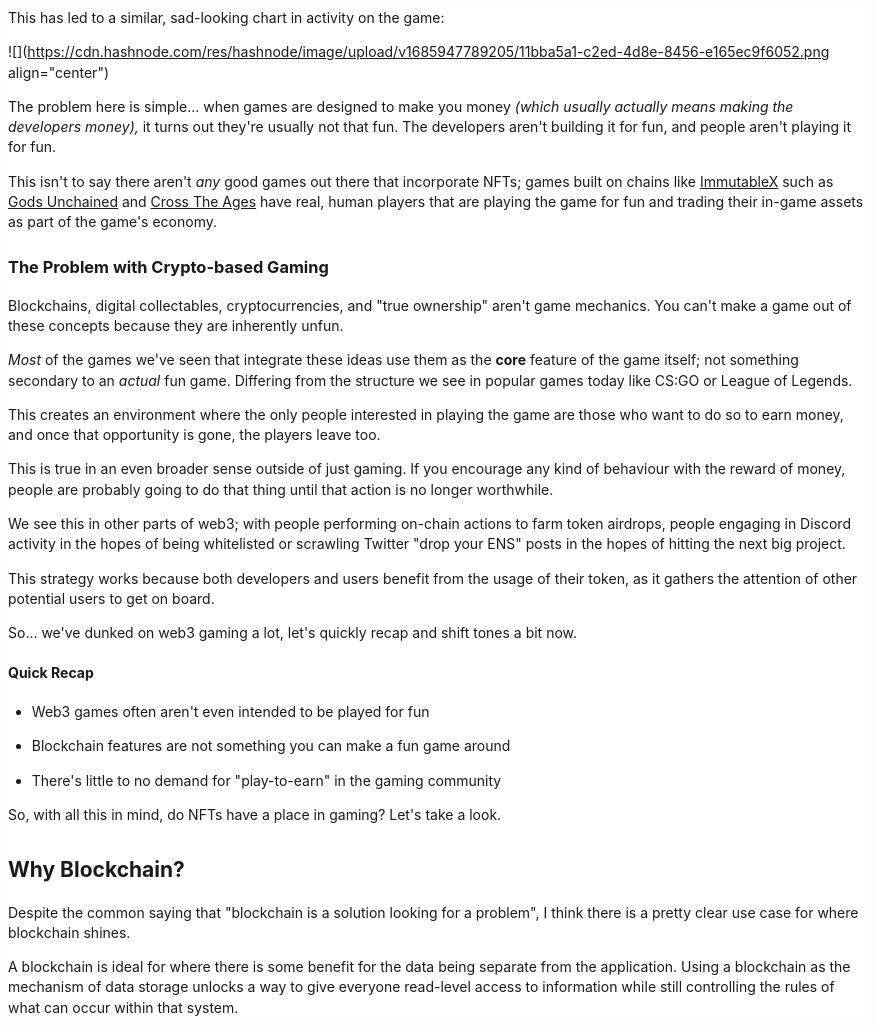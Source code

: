 This has led to a similar, sad-looking chart in activity on the game:

![](https://cdn.hashnode.com/res/hashnode/image/upload/v1685947789205/11bba5a1-c2ed-4d8e-8456-e165ec9f6052.png align="center")

The problem here is simple... when games are designed to make you money *(which usually actually* *means making the developers money),* it turns out they're usually not that fun. The developers aren't building it for fun, and people aren't playing it for fun.

This isn't to say there aren't *any* good games out there that incorporate NFTs; games built on chains like [ImmutableX](https://www.immutable.com/products/immutable-x) such as [Gods Unchained](https://godsunchained.com/) and [Cross The Ages](https://www.crosstheages.com/) have real, human players that are playing the game for fun and trading their in-game assets as part of the game's economy.

### The Problem with Crypto-based Gaming

Blockchains, digital collectables, cryptocurrencies, and "true ownership" aren't game mechanics. You can't make a game out of these concepts because they are inherently unfun.

*Most* of the games we've seen that integrate these ideas use them as the **core** feature of the game itself; not something secondary to an *actual* fun game. Differing from the structure we see in popular games today like CS:GO or League of Legends.

This creates an environment where the only people interested in playing the game are those who want to do so to earn money, and once that opportunity is gone, the players leave too.

This is true in an even broader sense outside of just gaming. If you encourage any kind of behaviour with the reward of money, people are probably going to do that thing until that action is no longer worthwhile.

We see this in other parts of web3; with people performing on-chain actions to farm token airdrops, people engaging in Discord activity in the hopes of being whitelisted or scrawling Twitter "drop your ENS" posts in the hopes of hitting the next big project.

This strategy works because both developers and users benefit from the usage of their token, as it gathers the attention of other potential users to get on board.

So... we've dunked on web3 gaming a lot, let's quickly recap and shift tones a bit now.

#### Quick Recap

* Web3 games often aren't even intended to be played for fun
    
* Blockchain features are not something you can make a fun game around
    
* There's little to no demand for "play-to-earn" in the gaming community
    

So, with all this in mind, do NFTs have a place in gaming? Let's take a look.

## Why Blockchain?

Despite the common saying that "blockchain is a solution looking for a problem", I think there is a pretty clear use case for where blockchain shines.

A blockchain is ideal for where there is some benefit for the data being separate from the application. Using a blockchain as the mechanism of data storage unlocks a way to give everyone read-level access to information while still controlling the rules of what can occur within that system.
